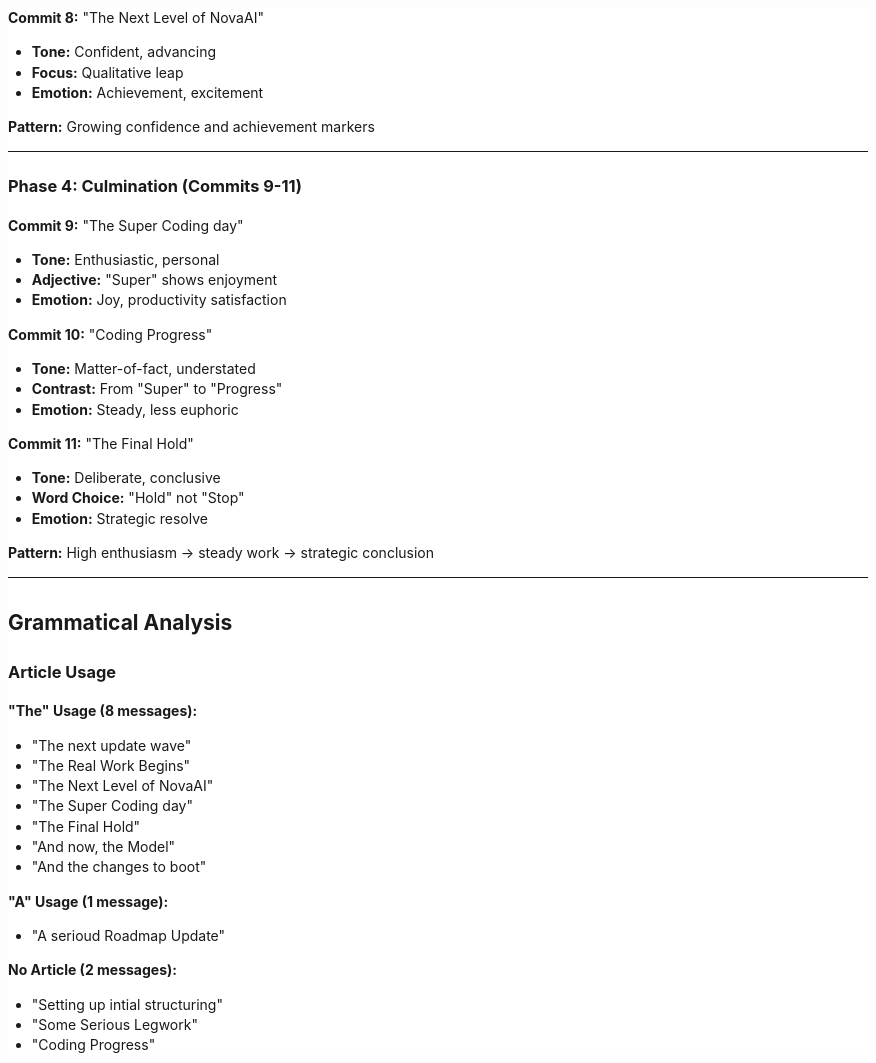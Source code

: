 **Commit 8:** "The Next Level of NovaAI"

- **Tone:** Confident, advancing
- **Focus:** Qualitative leap
- **Emotion:** Achievement, excitement

**Pattern:** Growing confidence and achievement markers

---

### Phase 4: Culmination (Commits 9-11)

**Commit 9:** "The Super Coding day"

- **Tone:** Enthusiastic, personal
- **Adjective:** "Super" shows enjoyment
- **Emotion:** Joy, productivity satisfaction

**Commit 10:** "Coding Progress"

- **Tone:** Matter-of-fact, understated
- **Contrast:** From "Super" to "Progress"
- **Emotion:** Steady, less euphoric

**Commit 11:** "The Final Hold"

- **Tone:** Deliberate, conclusive
- **Word Choice:** "Hold" not "Stop"
- **Emotion:** Strategic resolve

**Pattern:** High enthusiasm → steady work → strategic conclusion

---

## Grammatical Analysis

### Article Usage

**"The" Usage (8 messages):**

- "The next update wave"
- "The Real Work Begins"
- "The Next Level of NovaAI"
- "The Super Coding day"
- "The Final Hold"
- "And now, the Model"
- "And the changes to boot"

**"A" Usage (1 message):**

- "A serioud Roadmap Update"

**No Article (2 messages):**

- "Setting up intial structuring"
- "Some Serious Legwork"
- "Coding Progress"
